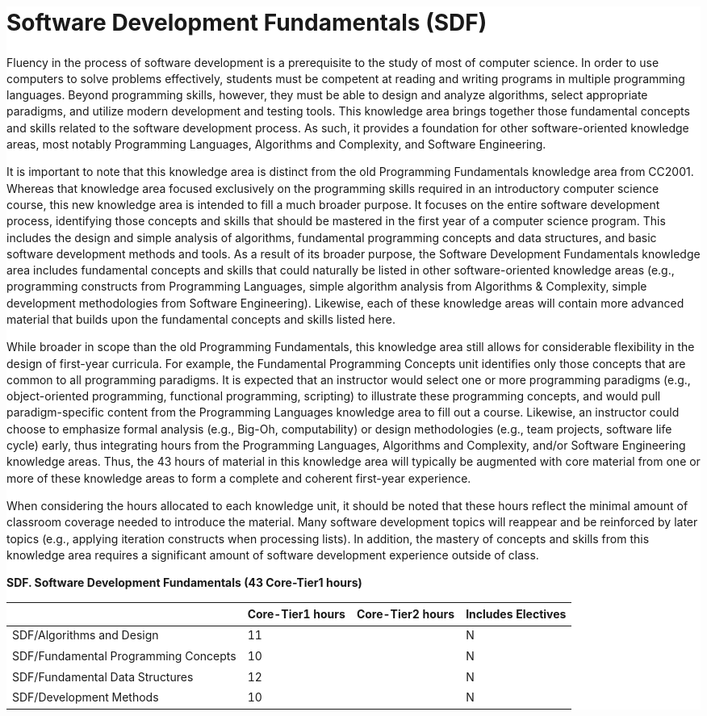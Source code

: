 
# Software Development Fundamentals (SDF)

Fluency in the process of software development is a prerequisite to the study of most of
computer science. In order to use computers to solve problems effectively, students must be
competent at reading and writing programs in multiple programming languages. Beyond
programming skills, however, they must be able to design and analyze algorithms, select
appropriate paradigms, and utilize modern development and testing tools. This knowledge area
brings together those fundamental concepts and skills related to the software development
process. As such, it provides a foundation for other software-oriented knowledge areas, most
notably Programming Languages, Algorithms and Complexity, and Software Engineering.

It is important to note that this knowledge area is distinct from the old Programming
Fundamentals knowledge area from CC2001. Whereas that knowledge area focused exclusively
on the programming skills required in an introductory computer science course, this new
knowledge area is intended to fill a much broader purpose. It focuses on the entire software
development process, identifying those concepts and skills that should be mastered in the first
year of a computer science program. This includes the design and simple analysis of algorithms,
fundamental programming concepts and data structures, and basic software development
methods and tools. As a result of its broader purpose, the Software Development Fundamentals
knowledge area includes fundamental concepts and skills that could naturally be listed in other
software-oriented knowledge areas (e.g., programming constructs from Programming
Languages, simple algorithm analysis from Algorithms & Complexity, simple development
methodologies from Software Engineering). Likewise, each of these knowledge areas will
contain more advanced material that builds upon the fundamental concepts and skills listed here.

While broader in scope than the old Programming Fundamentals, this knowledge area still allows
for considerable flexibility in the design of first-year curricula. For example, the Fundamental
Programming Concepts unit identifies only those concepts that are common to all programming
paradigms. It is expected that an instructor would select one or more programming paradigms
(e.g., object-oriented programming, functional programming, scripting) to illustrate these
programming concepts, and would pull paradigm-specific content from the Programming
Languages knowledge area to fill out a course. Likewise, an instructor could choose to
emphasize formal analysis (e.g., Big-Oh, computability) or design methodologies (e.g., team
projects, software life cycle) early, thus integrating hours from the Programming Languages,
Algorithms and Complexity, and/or Software Engineering knowledge areas. Thus, the 43 hours
of material in this knowledge area will typically be augmented with core material from one or
more of these knowledge areas to form a complete and coherent first-year experience.

When considering the hours allocated to each knowledge unit, it should be noted that these hours
reflect the minimal amount of classroom coverage needed to introduce the material. Many
software development topics will reappear and be reinforced by later topics (e.g., applying
iteration constructs when processing lists). In addition, the mastery of concepts and skills from
this knowledge area requires a significant amount of software development experience outside of
class.


**SDF. Software Development Fundamentals (43 Core-Tier1 hours)**

|                   | Core-Tier1 hours | Core-Tier2 hours | Includes Electives |
| --- | --- | --- | --- |
| SDF/Algorithms and Design            | 11 |   | N |
| SDF/Fundamental Programming Concepts | 10 |   | N |
| SDF/Fundamental Data Structures      | 12 |   | N |
| SDF/Development Methods              | 10 |   | N |
